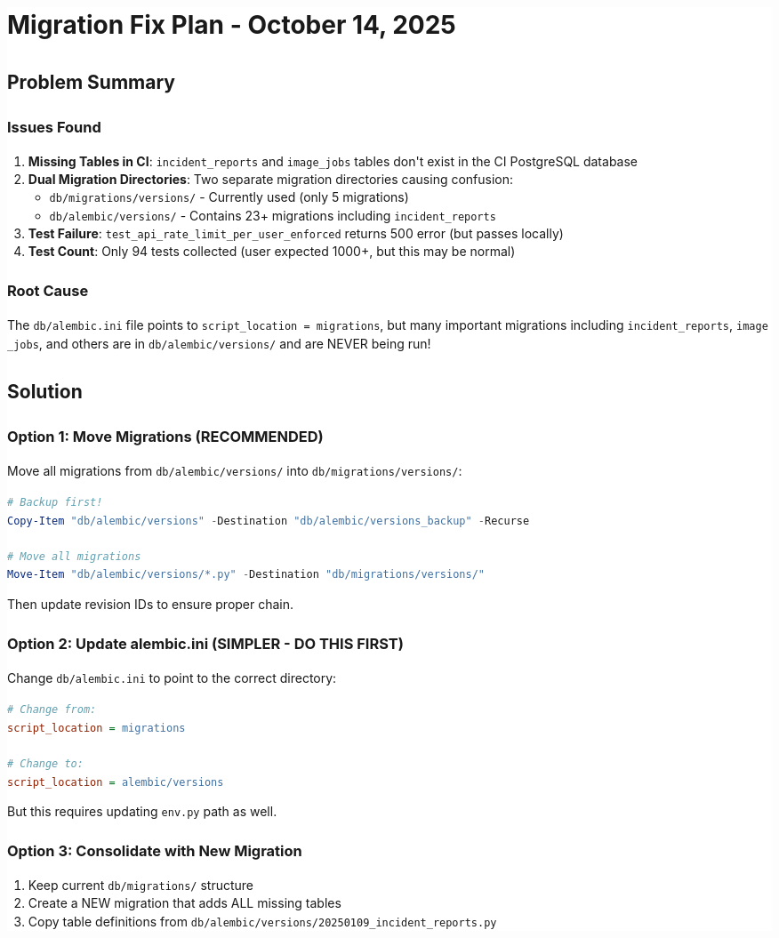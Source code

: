 # Migration Fix Plan - October 14, 2025

## Problem Summary

### Issues Found
1. **Missing Tables in CI**: `incident_reports` and `image_jobs` tables don't exist in the CI PostgreSQL database
2. **Dual Migration Directories**: Two separate migration directories causing confusion:
   - `db/migrations/versions/` - Currently used (only 5 migrations)
   - `db/alembic/versions/` - Contains 23+ migrations including `incident_reports`
3. **Test Failure**: `test_api_rate_limit_per_user_enforced` returns 500 error (but passes locally)
4. **Test Count**: Only 94 tests collected (user expected 1000+, but this may be normal)

### Root Cause
The `db/alembic.ini` file points to `script_location = migrations`, but many important migrations including `incident_reports`, `image_jobs`, and others are in `db/alembic/versions/` and are NEVER being run!

## Solution

### Option 1: Move Migrations (RECOMMENDED)
Move all migrations from `db/alembic/versions/` into `db/migrations/versions/`:

```powershell
# Backup first!
Copy-Item "db/alembic/versions" -Destination "db/alembic/versions_backup" -Recurse

# Move all migrations
Move-Item "db/alembic/versions/*.py" -Destination "db/migrations/versions/"
```

Then update revision IDs to ensure proper chain.

### Option 2: Update alembic.ini (SIMPLER - DO THIS FIRST)
Change `db/alembic.ini` to point to the correct directory:

```ini
# Change from:
script_location = migrations

# Change to:
script_location = alembic/versions
```

But this requires updating `env.py` path as well.

### Option 3: Consolidate with New Migration
1. Keep current `db/migrations/` structure
2. Create a NEW migration that adds ALL missing tables
3. Copy table definitions from `db/alembic/versions/20250109_incident_reports.py`
